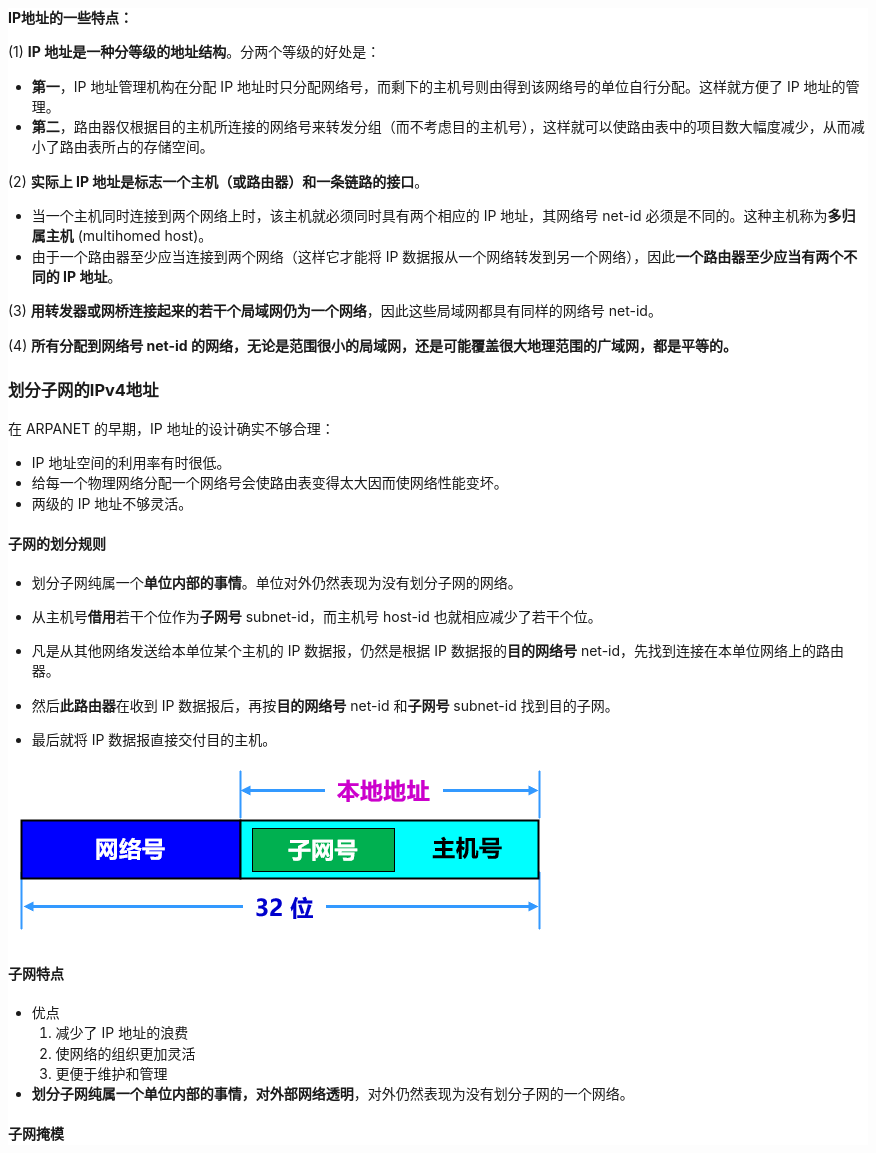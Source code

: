 **IP地址的一些特点：**

(1) **IP 地址是一种分等级的地址结构**。分两个等级的好处是：

- **第一**，IP 地址管理机构在分配 IP 地址时只分配网络号，而剩下的主机号则由得到该网络号的单位自行分配。这样就方便了 IP 地址的管理。
- **第二**，路由器仅根据目的主机所连接的网络号来转发分组（而不考虑目的主机号），这样就可以使路由表中的项目数大幅度减少，从而减小了路由表所占的存储空间。

(2) **实际上 IP 地址是标志一个主机（或路由器）和一条链路的接口**。

- 当一个主机同时连接到两个网络上时，该主机就必须同时具有两个相应的 IP 地址，其网络号 net-id 必须是不同的。这种主机称为**多归属主机** (multihomed host)。
- 由于一个路由器至少应当连接到两个网络（这样它才能将 IP 数据报从一个网络转发到另一个网络），因此**一个路由器至少应当有两个不同的 IP 地址**。

(3) **用转发器或网桥连接起来的若干个局域网仍为一个网络**，因此这些局域网都具有同样的网络号 net-id。

(4) **所有分配到网络号 net-id 的网络，无论是范围很小的局域网，还是可能覆盖很大地理范围的广域网，都是平等的。**

### 划分子网的IPv4地址

在 ARPANET 的早期，IP 地址的设计确实不够合理：

- IP 地址空间的利用率有时很低。
- 给每一个物理网络分配一个网络号会使路由表变得太大因而使网络性能变坏。
- 两级的 IP 地址不够灵活。

#### 子网的划分规则

- 划分子网纯属一个**单位内部的事情**。单位对外仍然表现为没有划分子网的网络。
- 从主机号**借用**若干个位作为**子网号** subnet-id，而主机号 host-id 也就相应减少了若干个位。

- 凡是从其他网络发送给本单位某个主机的 IP 数据报，仍然是根据 IP 数据报的**目的网络号** net-id，先找到连接在本单位网络上的路由器。
- 然后**此路由器**在收到 IP 数据报后，再按**目的网络号** net-id 和**子网号** subnet-id 找到目的子网。
- 最后就将 IP 数据报直接交付目的主机。

![](./img/44.png)

#### 子网特点

- 优点
  1. 减少了 IP 地址的浪费
  2. 使网络的组织更加灵活
  3. 更便于维护和管理
- **划分子网纯属一个单位内部的事情，对外部网络透明**，对外仍然表现为没有划分子网的一个网络。

#### 子网掩模
